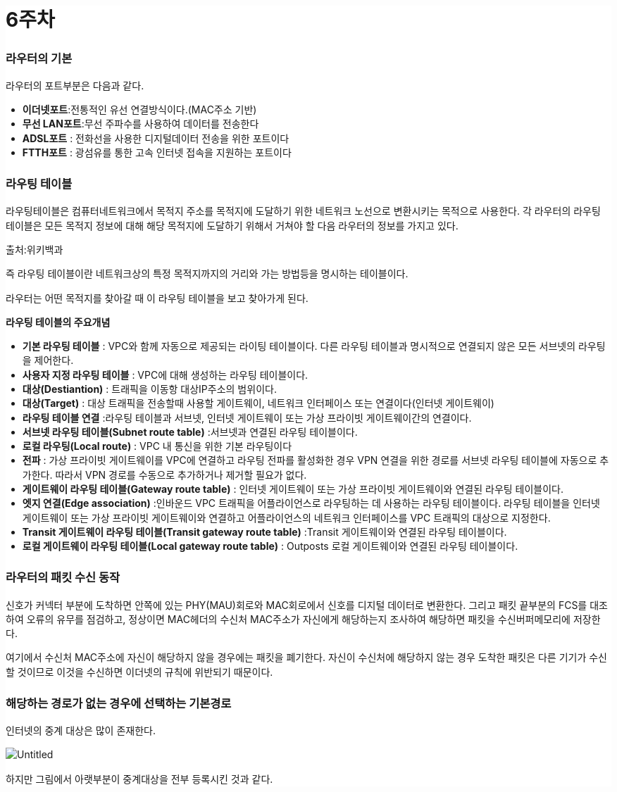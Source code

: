 # 6주차

### 라우터의 기본

라우터의 포트부분은 다음과 같다.

- **이더넷포트**:전통적인 유선 연결방식이다.(MAC주소 기반)
- **무선 LAN포트**:무선 주파수를 사용하여 데이터를 전송한다
- **ADSL포트** : 전화선을 사용한 디지털데이터 전송을 위한 포트이다
- **FTTH포트** : 광섬유를 통한 고속 인터넷 접속을 지원하는 포트이다

### 라우팅 테이블

라우팅테이블은 컴퓨터네트워크에서 목적지 주소를 목적지에 도달하기 위한 네트워크 노선으로 변환시키는 목적으로 사용한다. 각 라우터의 라우팅 테이블은 모든 목적지 정보에 대해 해당 목적지에 도달하기 위해서 거쳐야 할 다음 라우터의 정보를 가지고 있다.

출처:위키백과

즉 라우팅 테이블이란 네트워크상의 특정 목적지까지의 거리와 가는 방법등을 명시하는 테이블이다.

라우터는 어떤 목적지를 찾아갈 때 이 라우팅 테이블을 보고 찾아가게 된다.

**라우팅 테이블의 주요개념**

- **기본 라우팅 테이블** : VPC와 함께 자동으로 제공되는 라이팅 테이블이다. 다른 라우팅 테이블과 명시적으로 연결되지 않은 모든 서브넷의 라우팅을 제어한다.
- **사용자 지정 라우팅 테이블** : VPC에 대해 생성하는 라우팅 테이블이다.
- **대상(Destiantion)** : 트래픽을 이동항 대상IP주소의 범위이다.
- **대상(Target)** : 대상 트래픽을 전송할때 사용할 게이트웨이, 네트워크 인터페이스 또는 연결이다(인터넷 게이트웨이)
- **라우팅 테이블 연결** :라우팅 테이블과 서브넷, 인터넷 게이트웨이 또는 가상 프라이빗 게이트웨이간의 연결이다.
- **서브넷 라우팅 테이블(Subnet route table)** :서브넷과 연결된 라우팅 테이블이다.
- **로컬 라우팅(Local route)** : VPC 내 통신을 위한 기본 라우팅이다
- **전파** : 가상 프라이빗 게이트웨이를 VPC에 연결하고 라우팅 전파를 활성화한 경우 VPN 연결을 위한 경로를 서브넷 라우팅 테이블에 자동으로 추가한다. 따라서 VPN 경로를 수동으로 추가하거나 제거할 필요가 없다.
- **게이트웨이 라우팅 테이블(Gateway route table)** : 인터넷 게이트웨이 또는 가상 프라이빗 게이트웨이와 연결된 라우팅 테이블이다.
- **엣지 연결(Edge association)** :인바운드 VPC 트래픽을 어플라이언스로 라우팅하는 데 사용하는 라우팅 테이블이다. 라우팅 테이블을 인터넷 게이트웨이 또는 가상 프라이빗 게이트웨이와 연결하고 어플라이언스의 네트워크 인터페이스를 VPC 트래픽의 대상으로 지정한다.
- **Transit 게이트웨이 라우팅 테이블(Transit gateway route table)** :Transit 게이트웨이와 연결된 라우팅 테이블이다.
- **로컬 게이트웨이 라우팅 테이블(Local gateway route table)** : Outposts 로컬 게이트웨이와 연결된 라우팅 테이블이다.

### 라우터의 패킷 수신 동작

신호가 커넥터 부분에 도착하면 안쪽에 있는 PHY(MAU)회로와  MAC회로에서 신호를 디지털 데이터로 변환한다. 그리고 패킷 끝부분의 FCS를 대조하여 오류의 유무를 점검하고, 정상이면 MAC헤더의 수신처 MAC주소가 자신에게 해당하는지 조사하여 해당하면 패킷을 수신버퍼메모리에 저장한다.

여기에서 수신처 MAC주소에 자신이 해당하지 않을 경우에는 패킷을 폐기한다. 자신이 수신처에 해당하지 않는 경우 도착한 패킷은 다른 기기가 수신할 것이므로 이것을 수신하면 이더넷의 규칙에 위반되기 때문이다.

### 해당하는 경로가 없는 경우에 선택하는 기본경로

인터넷의 중계 대상은 많이 존재한다.

![Untitled](6%E1%84%8C%E1%85%AE%E1%84%8E%E1%85%A1%2080c2a9ba13824c4a9fd894ff153f7573/Untitled.png)

하지만 그림에서 아랫부분이 중계대상을 전부 등록시킨 것과 같다.
